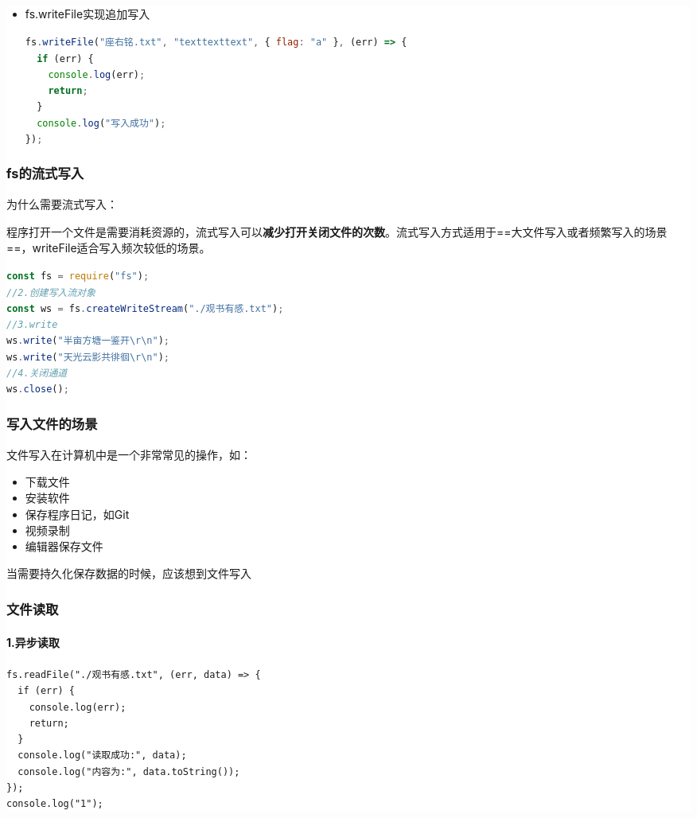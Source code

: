 - fs.writeFile实现追加写入

  ```javascript
  fs.writeFile("座右铭.txt", "texttexttext", { flag: "a" }, (err) => {
    if (err) {
      console.log(err);
      return;
    }
    console.log("写入成功");
  });
  ```

### fs的流式写入

为什么需要流式写入：

程序打开一个文件是需要消耗资源的，流式写入可以**减少打开关闭文件的次数**。流式写入方式适用于==大文件写入或者频繁写入的场景==，writeFile适合写入频次较低的场景。

```javascript
const fs = require("fs");
//2.创建写入流对象
const ws = fs.createWriteStream("./观书有感.txt");
//3.write
ws.write("半亩方塘一鉴开\r\n");
ws.write("天光云影共徘徊\r\n");
//4.关闭通道
ws.close();
```

###  写入文件的场景

文件写入在计算机中是一个非常常见的操作，如：

- 下载文件
- 安装软件
- 保存程序日记，如Git
- 视频录制
- 编辑器保存文件

当需要持久化保存数据的时候，应该想到文件写入

### 文件读取

#### 1.异步读取

```
fs.readFile("./观书有感.txt", (err, data) => {
  if (err) {
    console.log(err);
    return;
  }
  console.log("读取成功:", data);
  console.log("内容为:", data.toString());
});
console.log("1");
```
